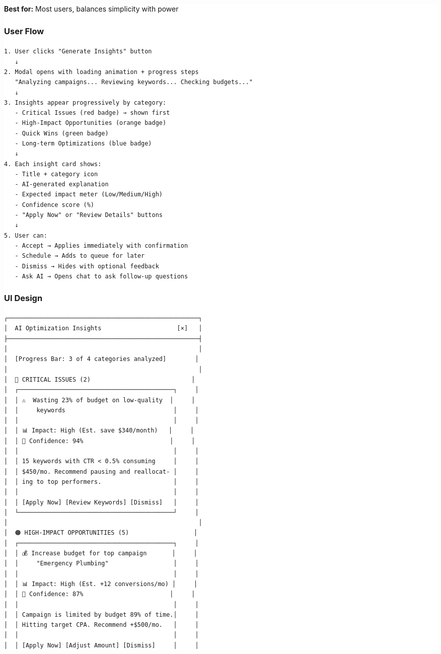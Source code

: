 **Best for:** Most users, balances simplicity with power

### User Flow
```
1. User clicks "Generate Insights" button
   ↓
2. Modal opens with loading animation + progress steps
   "Analyzing campaigns... Reviewing keywords... Checking budgets..."
   ↓
3. Insights appear progressively by category:
   - Critical Issues (red badge) → shown first
   - High-Impact Opportunities (orange badge)
   - Quick Wins (green badge)
   - Long-term Optimizations (blue badge)
   ↓
4. Each insight card shows:
   - Title + category icon
   - AI-generated explanation
   - Expected impact meter (Low/Medium/High)
   - Confidence score (%)
   - "Apply Now" or "Review Details" buttons
   ↓
5. User can:
   - Accept → Applies immediately with confirmation
   - Schedule → Adds to queue for later
   - Dismiss → Hides with optional feedback
   - Ask AI → Opens chat to ask follow-up questions
```

### UI Design
```
┌─────────────────────────────────────────────────────┐
│  AI Optimization Insights                     [×]   │
├─────────────────────────────────────────────────────┤
│                                                     │
│  [Progress Bar: 3 of 4 categories analyzed]        │
│                                                     │
│  🔴 CRITICAL ISSUES (2)                            │
│  ┌───────────────────────────────────────────┐     │
│  │ ⚠️  Wasting 23% of budget on low-quality  │     │
│  │     keywords                              │     │
│  │                                           │     │
│  │ 📊 Impact: High (Est. save $340/month)   │     │
│  │ 🎯 Confidence: 94%                        │     │
│  │                                           │     │
│  │ 15 keywords with CTR < 0.5% consuming     │     │
│  │ $450/mo. Recommend pausing and reallocat- │     │
│  │ ing to top performers.                    │     │
│  │                                           │     │
│  │ [Apply Now] [Review Keywords] [Dismiss]   │     │
│  └───────────────────────────────────────────┘     │
│                                                     │
│  🟠 HIGH-IMPACT OPPORTUNITIES (5)                  │
│  ┌───────────────────────────────────────────┐     │
│  │ 💰 Increase budget for top campaign       │     │
│  │     "Emergency Plumbing"                  │     │
│  │                                           │     │
│  │ 📊 Impact: High (Est. +12 conversions/mo) │     │
│  │ 🎯 Confidence: 87%                        │     │
│  │                                           │     │
│  │ Campaign is limited by budget 89% of time.│     │
│  │ Hitting target CPA. Recommend +$500/mo.   │     │
│  │                                           │     │
│  │ [Apply Now] [Adjust Amount] [Dismiss]     │     │
```